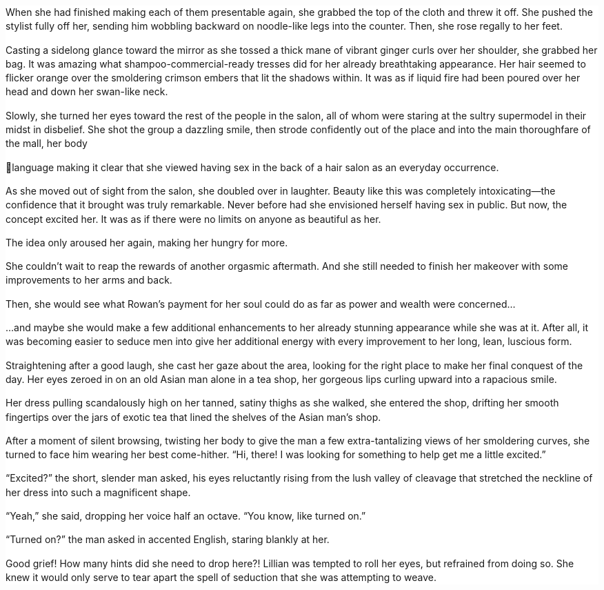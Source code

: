 When she had finished making each of them presentable again, she grabbed the top of the
cloth and threw it off. She pushed the stylist fully off her, sending him wobbling backward on
noodle-like legs into the counter. Then, she rose regally to her feet.

Casting a sidelong glance toward the mirror as she tossed a thick mane of vibrant ginger curls
over her shoulder, she grabbed her bag. It was amazing what shampoo-commercial-ready
tresses did for her already breathtaking appearance. Her hair seemed to flicker orange over the
smoldering crimson embers that lit the shadows within. It was as if liquid fire had been poured
over her head and down her swan-like neck.

Slowly, she turned her eyes toward the rest of the people in the salon, all of whom were staring
at the sultry supermodel in their midst in disbelief. She shot the group a dazzling smile, then
strode confidently out of the place and into the main thoroughfare of the mall, her body

language making it clear that she viewed having sex in the back of a hair salon as an everyday
occurrence.

As she moved out of sight from the salon, she doubled over in laughter. Beauty like this was
completely intoxicating—the confidence that it brought was truly remarkable. Never before had
she envisioned herself having sex in public. But now, the concept excited her. It was as if there
were no limits on anyone as beautiful as her.

The idea only aroused her again, making her hungry for more.

She couldn’t wait to reap the rewards of another orgasmic aftermath. And she still needed to
finish her makeover with some improvements to her arms and back.

Then, she would see what Rowan’s payment for her soul could do as far as power and wealth
were concerned…

...and maybe she would make a few additional enhancements to her already stunning
appearance while she was at it. After all, it was becoming easier to seduce men into give her
additional energy with every improvement to her long, lean, luscious form.

Straightening after a good laugh, she cast her gaze about the area, looking for the right place to
make her final conquest of the day. Her eyes zeroed in on an old Asian man alone in a tea shop,
her gorgeous lips curling upward into a rapacious smile.

Her dress pulling scandalously high on her tanned, satiny thighs as she walked, she entered the
shop, drifting her smooth fingertips over the jars of exotic tea that lined the shelves of the Asian
man’s shop.

After a moment of silent browsing, twisting her body to give the man a few extra-tantalizing
views of her smoldering curves, she turned to face him wearing her best come-hither. “Hi, there!
I was looking for something to help get me a little excited.”

“Excited?” the short, slender man asked, his eyes reluctantly rising from the lush valley of
cleavage that stretched the neckline of her dress into such a magnificent shape.

“Yeah,” she said, dropping her voice half an octave. “You know, like turned on.”

“Turned on?” the man asked in accented English, staring blankly at her.

Good grief! How many hints did she need to drop here?! Lillian was tempted to roll her eyes, but
refrained from doing so. She knew it would only serve to tear apart the spell of seduction that
she was attempting to weave.
